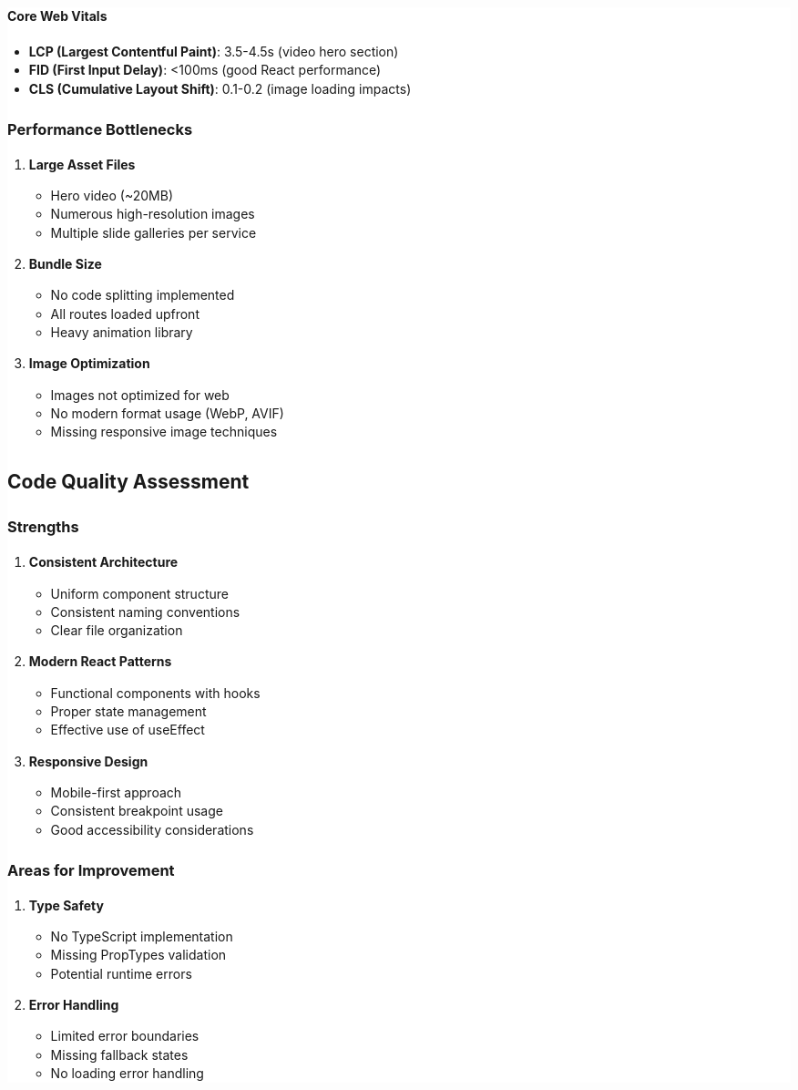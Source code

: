 #### Core Web Vitals
- **LCP (Largest Contentful Paint)**: 3.5-4.5s (video hero section)
- **FID (First Input Delay)**: <100ms (good React performance)
- **CLS (Cumulative Layout Shift)**: 0.1-0.2 (image loading impacts)

### Performance Bottlenecks

1. **Large Asset Files**
   - Hero video (~20MB)
   - Numerous high-resolution images
   - Multiple slide galleries per service

2. **Bundle Size**
   - No code splitting implemented
   - All routes loaded upfront
   - Heavy animation library

3. **Image Optimization**
   - Images not optimized for web
   - No modern format usage (WebP, AVIF)
   - Missing responsive image techniques

## Code Quality Assessment

### Strengths

1. **Consistent Architecture**
   - Uniform component structure
   - Consistent naming conventions
   - Clear file organization

2. **Modern React Patterns**
   - Functional components with hooks
   - Proper state management
   - Effective use of useEffect

3. **Responsive Design**
   - Mobile-first approach
   - Consistent breakpoint usage
   - Good accessibility considerations

### Areas for Improvement

1. **Type Safety**
   - No TypeScript implementation
   - Missing PropTypes validation
   - Potential runtime errors

2. **Error Handling**
   - Limited error boundaries
   - Missing fallback states
   - No loading error handling
